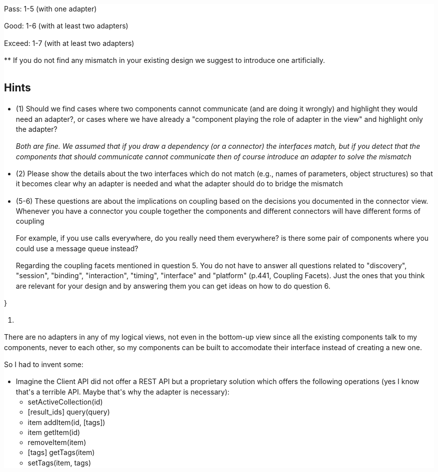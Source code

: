 Pass: 1-5 (with one adapter)

Good: 1-6 (with at least two adapters)

Exceed: 1-7 (with at least two adapters)

** If you do not find any mismatch in your existing design we suggest to introduce one artificially.

## Hints

* (1) Should we find cases where two components cannot communicate (and are doing it wrongly) and highlight they would need an adapter?, or cases where we have already a "component playing the role of adapter in the view" and highlight only the adapter?

  *Both are fine. We assumed that if you draw a dependency (or a connector) the interfaces match, but if you detect that the components that should communicate cannot communicate then of course introduce an adapter to solve the mismatch*

* (2) Please show the details about the two interfaces which do not match (e.g., names of parameters, object structures) so that it becomes clear why an adapter is needed and what the adapter should do to bridge the mismatch

* (5-6) These questions are about the implications on coupling based on the decisions you documented in the connector view.
Whenever you have a connector you couple together the components and different connectors will have different forms of coupling

  For example, if you use calls everywhere, do you really need them everywhere? is there some pair of components where you could use a message queue instead?

  Regarding the coupling facets mentioned in question 5. You do not have to answer all questions related to "discovery", "session", "binding", "interaction", "timing", "interface" and "platform" (p.441, Coupling Facets). Just the ones that you think are relevant for your design and by answering them you can get ideas on how to do question 6.

}

1.

There are no adapters in any of my logical views, not even in the bottom-up view since all the existing components talk to my components, never to each other, so my components can be built to accomodate their interface instead of creating a new one.

So I had to invent some:
<ul>
<li>
Imagine the Client API did not offer a REST API but a proprietary solution which offers the following operations (yes I know that's a terrible API. Maybe that's why the adapter is necessary):

 - setActiveCollection(id)
 - [result_ids] query(query)
 - item addItem(id, [tags])
 - item getItem(id)
 - removeItem(item)
 - [tags] getTags(item)
 - setTags(item, tags)
